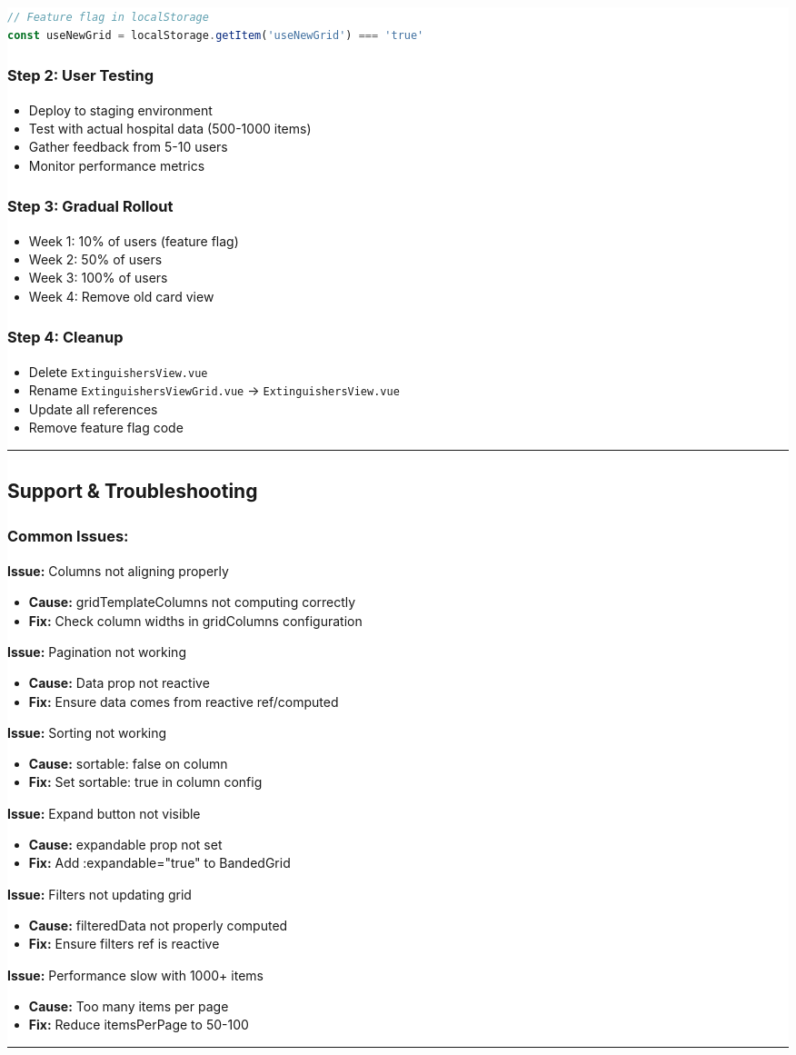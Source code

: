 ```typescript
// Feature flag in localStorage
const useNewGrid = localStorage.getItem('useNewGrid') === 'true'
```

### Step 2: User Testing
- Deploy to staging environment
- Test with actual hospital data (500-1000 items)
- Gather feedback from 5-10 users
- Monitor performance metrics

### Step 3: Gradual Rollout
- Week 1: 10% of users (feature flag)
- Week 2: 50% of users
- Week 3: 100% of users
- Week 4: Remove old card view

### Step 4: Cleanup
- Delete `ExtinguishersView.vue`
- Rename `ExtinguishersViewGrid.vue` → `ExtinguishersView.vue`
- Update all references
- Remove feature flag code

---

## Support & Troubleshooting

### Common Issues:

**Issue:** Columns not aligning properly
- **Cause:** gridTemplateColumns not computing correctly
- **Fix:** Check column widths in gridColumns configuration

**Issue:** Pagination not working
- **Cause:** Data prop not reactive
- **Fix:** Ensure data comes from reactive ref/computed

**Issue:** Sorting not working
- **Cause:** sortable: false on column
- **Fix:** Set sortable: true in column config

**Issue:** Expand button not visible
- **Cause:** expandable prop not set
- **Fix:** Add :expandable="true" to BandedGrid

**Issue:** Filters not updating grid
- **Cause:** filteredData not properly computed
- **Fix:** Ensure filters ref is reactive

**Issue:** Performance slow with 1000+ items
- **Cause:** Too many items per page
- **Fix:** Reduce itemsPerPage to 50-100

---